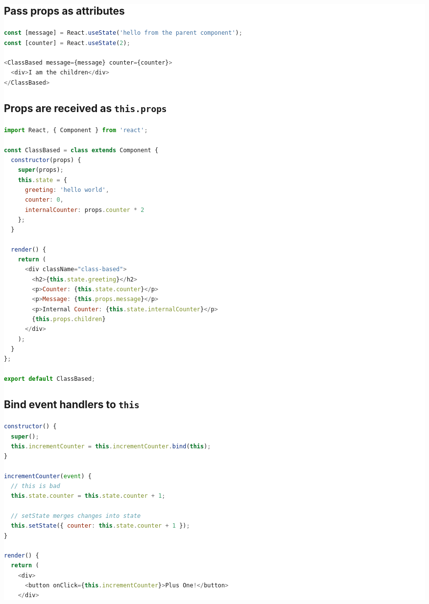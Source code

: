 ## Pass props as attributes

```js
const [message] = React.useState('hello from the parent component');
const [counter] = React.useState(2);

<ClassBased message={message} counter={counter}>
  <div>I am the children</div>
</ClassBased>
```

## Props are received as `this.props`

```js
import React, { Component } from 'react';

const ClassBased = class extends Component {
  constructor(props) {
    super(props);
    this.state = {
      greeting: 'hello world',
      counter: 0,
      internalCounter: props.counter * 2
    };
  }

  render() {
    return (
      <div className="class-based">
        <h2>{this.state.greeting}</h2>
        <p>Counter: {this.state.counter}</p>
        <p>Message: {this.props.message}</p>
        <p>Internal Counter: {this.state.internalCounter}</p>
        {this.props.children}
      </div>
    );
  }
};

export default ClassBased;
```

## Bind event handlers to `this`

```js
constructor() {
  super();
  this.incrementCounter = this.incrementCounter.bind(this);
}

incrementCounter(event) {
  // this is bad
  this.state.counter = this.state.counter + 1;

  // setState merges changes into state
  this.setState({ counter: this.state.counter + 1 });
}

render() {
  return (
    <div>
      <button onClick={this.incrementCounter}>Plus One!</button>
    </div>
```